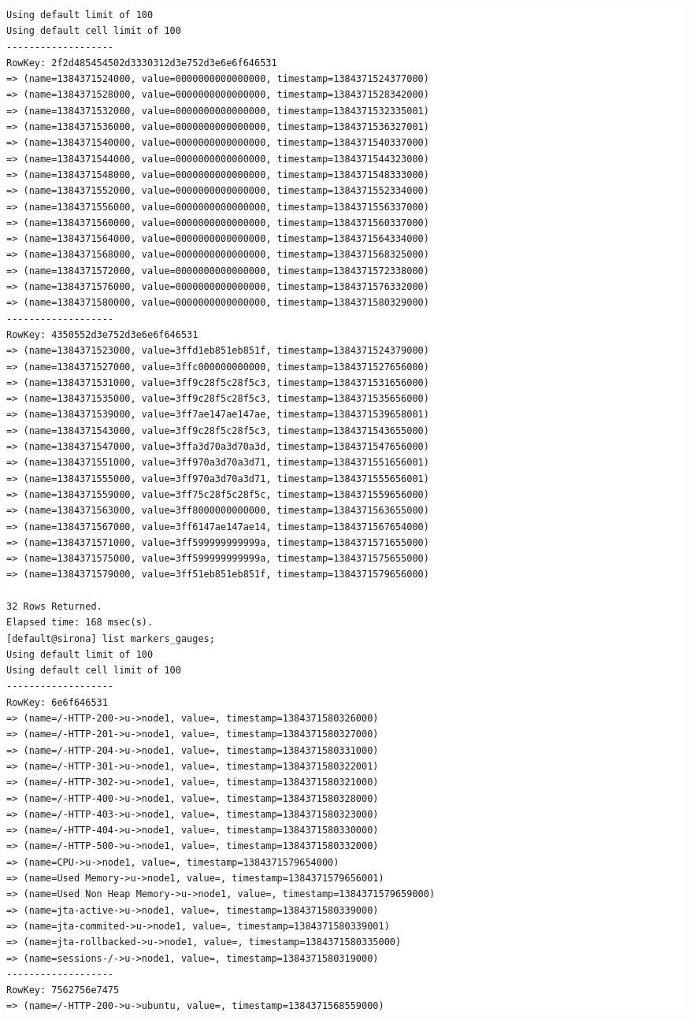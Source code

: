 ```
Using default limit of 100
Using default cell limit of 100
-------------------
RowKey: 2f2d485454502d3330312d3e752d3e6e6f646531
=> (name=1384371524000, value=0000000000000000, timestamp=1384371524377000)
=> (name=1384371528000, value=0000000000000000, timestamp=1384371528342000)
=> (name=1384371532000, value=0000000000000000, timestamp=1384371532335001)
=> (name=1384371536000, value=0000000000000000, timestamp=1384371536327001)
=> (name=1384371540000, value=0000000000000000, timestamp=1384371540337000)
=> (name=1384371544000, value=0000000000000000, timestamp=1384371544323000)
=> (name=1384371548000, value=0000000000000000, timestamp=1384371548333000)
=> (name=1384371552000, value=0000000000000000, timestamp=1384371552334000)
=> (name=1384371556000, value=0000000000000000, timestamp=1384371556337000)
=> (name=1384371560000, value=0000000000000000, timestamp=1384371560337000)
=> (name=1384371564000, value=0000000000000000, timestamp=1384371564334000)
=> (name=1384371568000, value=0000000000000000, timestamp=1384371568325000)
=> (name=1384371572000, value=0000000000000000, timestamp=1384371572338000)
=> (name=1384371576000, value=0000000000000000, timestamp=1384371576332000)
=> (name=1384371580000, value=0000000000000000, timestamp=1384371580329000)
-------------------
RowKey: 4350552d3e752d3e6e6f646531
=> (name=1384371523000, value=3ffd1eb851eb851f, timestamp=1384371524379000)
=> (name=1384371527000, value=3ffc000000000000, timestamp=1384371527656000)
=> (name=1384371531000, value=3ff9c28f5c28f5c3, timestamp=1384371531656000)
=> (name=1384371535000, value=3ff9c28f5c28f5c3, timestamp=1384371535656000)
=> (name=1384371539000, value=3ff7ae147ae147ae, timestamp=1384371539658001)
=> (name=1384371543000, value=3ff9c28f5c28f5c3, timestamp=1384371543655000)
=> (name=1384371547000, value=3ffa3d70a3d70a3d, timestamp=1384371547656000)
=> (name=1384371551000, value=3ff970a3d70a3d71, timestamp=1384371551656001)
=> (name=1384371555000, value=3ff970a3d70a3d71, timestamp=1384371555656001)
=> (name=1384371559000, value=3ff75c28f5c28f5c, timestamp=1384371559656000)
=> (name=1384371563000, value=3ff8000000000000, timestamp=1384371563655000)
=> (name=1384371567000, value=3ff6147ae147ae14, timestamp=1384371567654000)
=> (name=1384371571000, value=3ff599999999999a, timestamp=1384371571655000)
=> (name=1384371575000, value=3ff599999999999a, timestamp=1384371575655000)
=> (name=1384371579000, value=3ff51eb851eb851f, timestamp=1384371579656000)

32 Rows Returned.
Elapsed time: 168 msec(s).
[default@sirona] list markers_gauges;
Using default limit of 100
Using default cell limit of 100
-------------------
RowKey: 6e6f646531
=> (name=/-HTTP-200->u->node1, value=, timestamp=1384371580326000)
=> (name=/-HTTP-201->u->node1, value=, timestamp=1384371580327000)
=> (name=/-HTTP-204->u->node1, value=, timestamp=1384371580331000)
=> (name=/-HTTP-301->u->node1, value=, timestamp=1384371580322001)
=> (name=/-HTTP-302->u->node1, value=, timestamp=1384371580321000)
=> (name=/-HTTP-400->u->node1, value=, timestamp=1384371580328000)
=> (name=/-HTTP-403->u->node1, value=, timestamp=1384371580323000)
=> (name=/-HTTP-404->u->node1, value=, timestamp=1384371580330000)
=> (name=/-HTTP-500->u->node1, value=, timestamp=1384371580332000)
=> (name=CPU->u->node1, value=, timestamp=1384371579654000)
=> (name=Used Memory->u->node1, value=, timestamp=1384371579656001)
=> (name=Used Non Heap Memory->u->node1, value=, timestamp=1384371579659000)
=> (name=jta-active->u->node1, value=, timestamp=1384371580339000)
=> (name=jta-commited->u->node1, value=, timestamp=1384371580339001)
=> (name=jta-rollbacked->u->node1, value=, timestamp=1384371580335000)
=> (name=sessions-/->u->node1, value=, timestamp=1384371580319000)
-------------------
RowKey: 7562756e7475
=> (name=/-HTTP-200->u->ubuntu, value=, timestamp=1384371568559000)
```